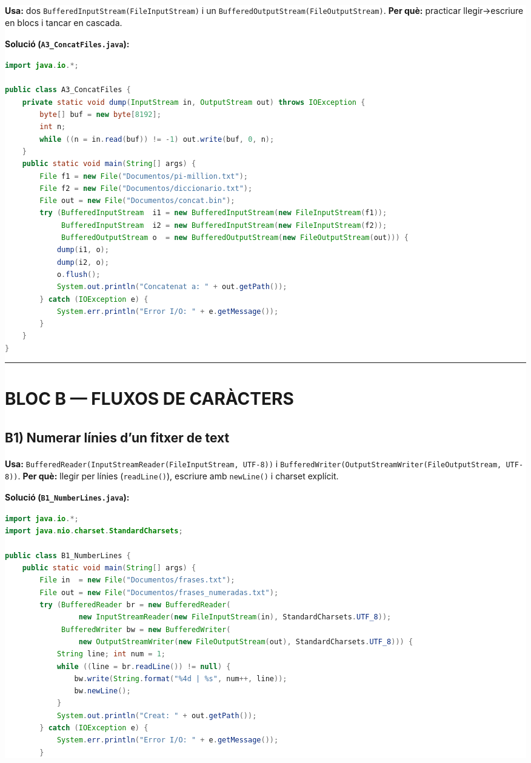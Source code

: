 **Usa:** dos `BufferedInputStream(FileInputStream)` i un `BufferedOutputStream(FileOutputStream)`.
**Per què:** practicar llegir→escriure en blocs i tancar en cascada.

**Solució (`A3_ConcatFiles.java`):**

```java
import java.io.*;

public class A3_ConcatFiles {
    private static void dump(InputStream in, OutputStream out) throws IOException {
        byte[] buf = new byte[8192];
        int n;
        while ((n = in.read(buf)) != -1) out.write(buf, 0, n);
    }
    public static void main(String[] args) {
        File f1 = new File("Documentos/pi-million.txt");
        File f2 = new File("Documentos/diccionario.txt");
        File out = new File("Documentos/concat.bin");
        try (BufferedInputStream  i1 = new BufferedInputStream(new FileInputStream(f1));
             BufferedInputStream  i2 = new BufferedInputStream(new FileInputStream(f2));
             BufferedOutputStream o  = new BufferedOutputStream(new FileOutputStream(out))) {
            dump(i1, o);
            dump(i2, o);
            o.flush();
            System.out.println("Concatenat a: " + out.getPath());
        } catch (IOException e) {
            System.err.println("Error I/O: " + e.getMessage());
        }
    }
}
```

---

# BLOC B — FLUXOS DE CARÀCTERS

## B1) Numerar línies d’un fitxer de text

**Usa:** `BufferedReader(InputStreamReader(FileInputStream, UTF-8))`
i `BufferedWriter(OutputStreamWriter(FileOutputStream, UTF-8))`.
**Per què:** llegir per línies (`readLine()`), escriure amb `newLine()` i charset explícit.

**Solució (`B1_NumberLines.java`):**

```java
import java.io.*;
import java.nio.charset.StandardCharsets;

public class B1_NumberLines {
    public static void main(String[] args) {
        File in  = new File("Documentos/frases.txt");
        File out = new File("Documentos/frases_numeradas.txt");
        try (BufferedReader br = new BufferedReader(
                 new InputStreamReader(new FileInputStream(in), StandardCharsets.UTF_8));
             BufferedWriter bw = new BufferedWriter(
                 new OutputStreamWriter(new FileOutputStream(out), StandardCharsets.UTF_8))) {
            String line; int num = 1;
            while ((line = br.readLine()) != null) {
                bw.write(String.format("%4d | %s", num++, line));
                bw.newLine();
            }
            System.out.println("Creat: " + out.getPath());
        } catch (IOException e) {
            System.err.println("Error I/O: " + e.getMessage());
        }
```
